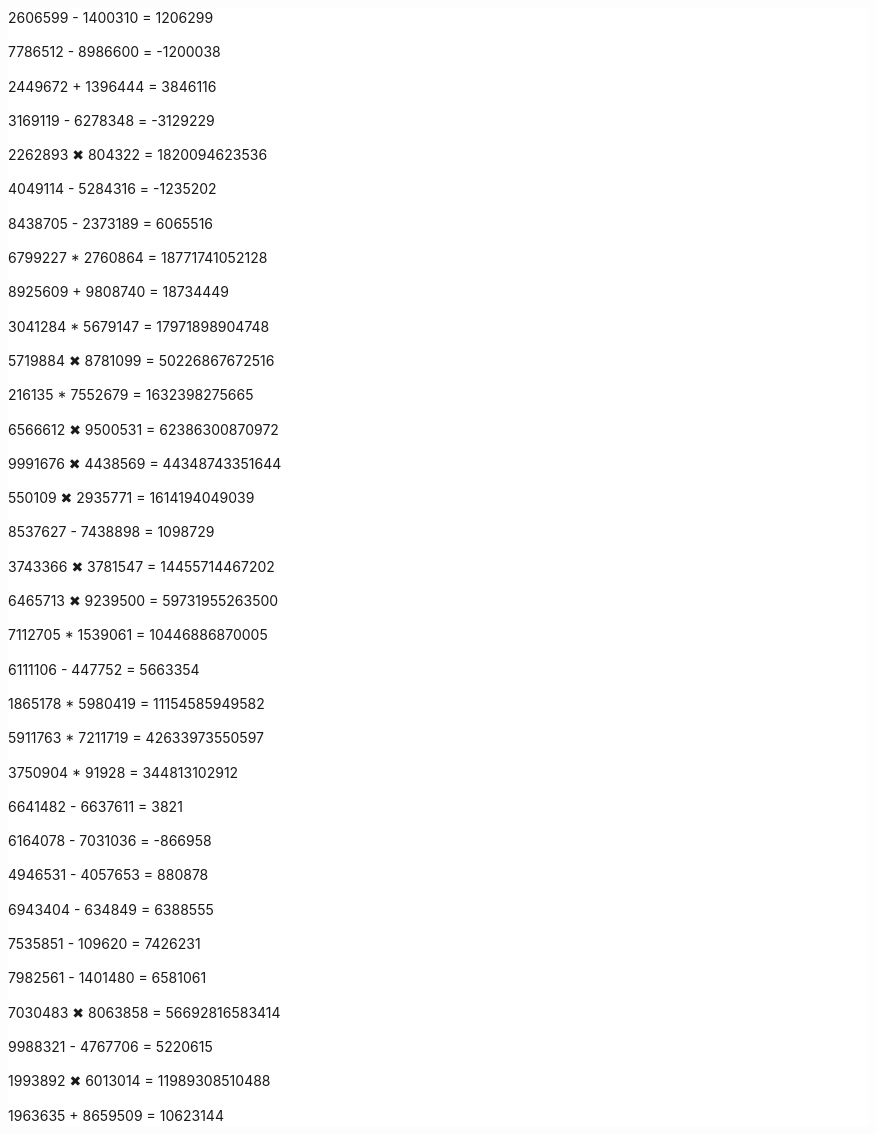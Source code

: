 2606599 - 1400310 = 1206299

7786512 - 8986600 = -1200038

2449672 + 1396444 = 3846116

3169119 - 6278348 = -3129229

2262893 ✖ 804322 = 1820094623536

4049114 - 5284316 = -1235202

8438705 - 2373189 = 6065516

6799227 * 2760864 = 18771741052128

8925609 + 9808740 = 18734449

3041284 * 5679147 = 17971898904748

5719884 ✖ 8781099 = 50226867672516

216135 * 7552679 = 1632398275665

6566612 ✖ 9500531 = 62386300870972

9991676 ✖ 4438569 = 44348743351644

550109 ✖ 2935771 = 1614194049039

8537627 - 7438898 = 1098729

3743366 ✖ 3781547 = 14455714467202

6465713 ✖ 9239500 = 59731955263500

7112705 * 1539061 = 10446886870005

6111106 - 447752 = 5663354

1865178 * 5980419 = 11154585949582

5911763 * 7211719 = 42633973550597

3750904 * 91928 = 344813102912

6641482 - 6637611 = 3821

6164078 - 7031036 = -866958

4946531 - 4057653 = 880878

6943404 - 634849 = 6388555

7535851 - 109620 = 7426231

7982561 - 1401480 = 6581061

7030483 ✖ 8063858 = 56692816583414

9988321 - 4767706 = 5220615

1993892 ✖ 6013014 = 11989308510488

1963635 + 8659509 = 10623144
